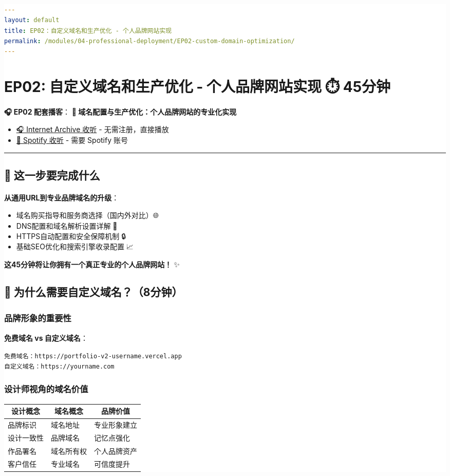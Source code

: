 ```yaml
---
layout: default
title: EP02：自定义域名和生产优化 - 个人品牌网站实现
permalink: /modules/04-professional-deployment/EP02-custom-domain-optimization/
---
```


# EP02: 自定义域名和生产优化 - 个人品牌网站实现 ⏱️ 45分钟

**🎧 EP02 配套播客**：
**🎵 域名配置与生产优化：个人品牌网站的专业化实现**

- [🎧 Internet Archive 收听](https://archive.org/details/04-ep-02-custom-domain-optimization) - 无需注册，直接播放
- [🎵 Spotify 收听](https://open.spotify.com/episode/04-ep-02-custom-domain-optimization) - 需要 Spotify 账号

---

## 🎯 这一步要完成什么

**从通用URL到专业品牌域名的升级**：

- 域名购买指导和服务商选择（国内外对比）🌐
- DNS配置和域名解析设置详解 🔧
- HTTPS自动配置和安全保障机制 🔒
- 基础SEO优化和搜索引擎收录配置 📈

**这45分钟将让你拥有一个真正专业的个人品牌网站！** ✨

## 🤔 为什么需要自定义域名？（8分钟）

### 品牌形象的重要性

**免费域名 vs 自定义域名**：

```
免费域名：https://portfolio-v2-username.vercel.app
自定义域名：https://yourname.com
```

### 设计师视角的域名价值

| 设计概念 | 域名概念 | 品牌价值 |
|----------|----------|----------|
| 品牌标识 | 域名地址 | 专业形象建立 |
| 设计一致性 | 品牌域名 | 记忆点强化 |
| 作品署名 | 域名所有权 | 个人品牌资产 |
| 客户信任 | 专业域名 | 可信度提升 |
